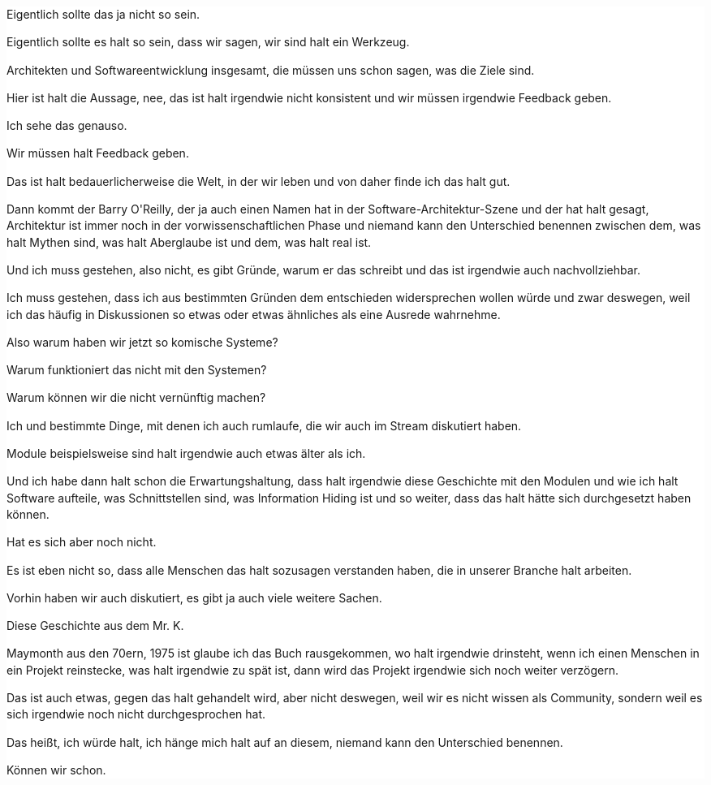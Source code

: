 Eigentlich sollte das ja nicht so sein.

Eigentlich sollte es halt so sein, dass wir sagen, wir sind halt ein Werkzeug.

Architekten und Softwareentwicklung insgesamt, die müssen uns schon sagen, was die Ziele sind.

Hier ist halt die Aussage, nee, das ist halt irgendwie nicht konsistent und wir müssen irgendwie Feedback geben.

Ich sehe das genauso.

Wir müssen halt Feedback geben.

Das ist halt bedauerlicherweise die Welt, in der wir leben und von daher finde ich das halt gut.

Dann kommt der Barry O'Reilly, der ja auch einen Namen hat in der Software-Architektur-Szene und der hat halt gesagt, Architektur ist immer noch in der vorwissenschaftlichen Phase und niemand kann den Unterschied benennen zwischen dem, was halt Mythen sind, was halt Aberglaube ist und dem, was halt real ist.

Und ich muss gestehen, also nicht, es gibt Gründe, warum er das schreibt und das ist irgendwie auch nachvollziehbar.

Ich muss gestehen, dass ich aus bestimmten Gründen dem entschieden widersprechen wollen würde und zwar deswegen, weil ich das häufig in Diskussionen so etwas oder etwas ähnliches als eine Ausrede wahrnehme.

Also warum haben wir jetzt so komische Systeme?

Warum funktioniert das nicht mit den Systemen?

Warum können wir die nicht vernünftig machen?

Ich und bestimmte Dinge, mit denen ich auch rumlaufe, die wir auch im Stream diskutiert haben.

Module beispielsweise sind halt irgendwie auch etwas älter als ich.

Und ich habe dann halt schon die Erwartungshaltung, dass halt irgendwie diese Geschichte mit den Modulen und wie ich halt Software aufteile, was Schnittstellen sind, was Information Hiding ist und so weiter, dass das halt hätte sich durchgesetzt haben können.

Hat es sich aber noch nicht.

Es ist eben nicht so, dass alle Menschen das halt sozusagen verstanden haben, die in unserer Branche halt arbeiten.

Vorhin haben wir auch diskutiert, es gibt ja auch viele weitere Sachen.

Diese Geschichte aus dem Mr. K.

Maymonth aus den 70ern, 1975 ist glaube ich das Buch rausgekommen, wo halt irgendwie drinsteht, wenn ich einen Menschen in ein Projekt reinstecke, was halt irgendwie zu spät ist, dann wird das Projekt irgendwie sich noch weiter verzögern.

Das ist auch etwas, gegen das halt gehandelt wird, aber nicht deswegen, weil wir es nicht wissen als Community, sondern weil es sich irgendwie noch nicht durchgesprochen hat.

Das heißt, ich würde halt, ich hänge mich halt auf an diesem, niemand kann den Unterschied benennen.

Können wir schon.

